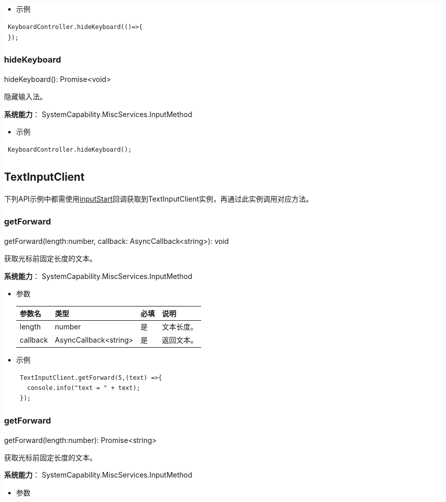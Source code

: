 - 示例


```
 KeyboardController.hideKeyboard(()=>{
 });
```

### hideKeyboard

hideKeyboard(): Promise&lt;void&gt;

隐藏输入法。

**系统能力**： SystemCapability.MiscServices.InputMethod

- 示例


```
 KeyboardController.hideKeyboard();
```

## TextInputClient<a name="TextInputClient"></a>

下列API示例中都需使用[inputStart](#inputStart)回调获取到TextInputClient实例，再通过此实例调用对应方法。

### getForward

getForward(length:number, callback: AsyncCallback&lt;string&gt;): void

获取光标前固定长度的文本。

**系统能力**： SystemCapability.MiscServices.InputMethod

- 参数

  | 参数名 | 类型 | 必填 | 说明 |
  | -------- | -------- | -------- | -------- |
  | length | number | 是 | 文本长度。 |
  | callback | AsyncCallback&lt;string&gt; | 是 | 返回文本。 |

- 示例
  ```
   TextInputClient.getForward(5,(text) =>{
     console.info("text = " + text);
   });
  ```

### getForward

getForward(length:number): Promise&lt;string&gt;

获取光标前固定长度的文本。

**系统能力**： SystemCapability.MiscServices.InputMethod

- 参数
